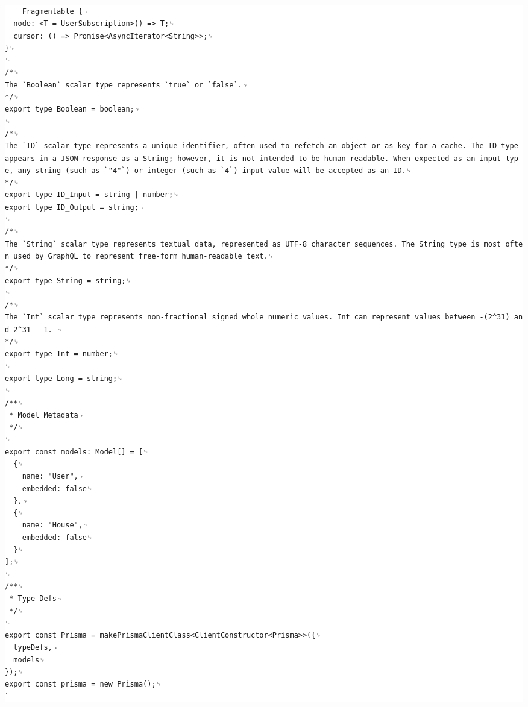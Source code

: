         Fragmentable {␊
      node: <T = UserSubscription>() => T;␊
      cursor: () => Promise<AsyncIterator<String>>;␊
    }␊
    ␊
    /*␊
    The `Boolean` scalar type represents `true` or `false`.␊
    */␊
    export type Boolean = boolean;␊
    ␊
    /*␊
    The `ID` scalar type represents a unique identifier, often used to refetch an object or as key for a cache. The ID type appears in a JSON response as a String; however, it is not intended to be human-readable. When expected as an input type, any string (such as `"4"`) or integer (such as `4`) input value will be accepted as an ID.␊
    */␊
    export type ID_Input = string | number;␊
    export type ID_Output = string;␊
    ␊
    /*␊
    The `String` scalar type represents textual data, represented as UTF-8 character sequences. The String type is most often used by GraphQL to represent free-form human-readable text.␊
    */␊
    export type String = string;␊
    ␊
    /*␊
    The `Int` scalar type represents non-fractional signed whole numeric values. Int can represent values between -(2^31) and 2^31 - 1. ␊
    */␊
    export type Int = number;␊
    ␊
    export type Long = string;␊
    ␊
    /**␊
     * Model Metadata␊
     */␊
    ␊
    export const models: Model[] = [␊
      {␊
        name: "User",␊
        embedded: false␊
      },␊
      {␊
        name: "House",␊
        embedded: false␊
      }␊
    ];␊
    ␊
    /**␊
     * Type Defs␊
     */␊
    ␊
    export const Prisma = makePrismaClientClass<ClientConstructor<Prisma>>({␊
      typeDefs,␊
      models␊
    });␊
    export const prisma = new Prisma();␊
    `
